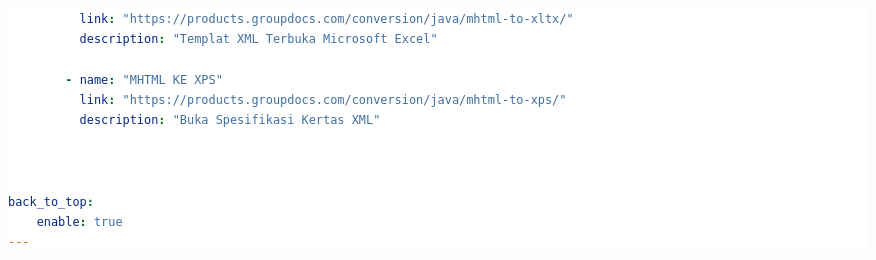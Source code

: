```yaml
          link: "https://products.groupdocs.com/conversion/java/mhtml-to-xltx/"
          description: "Templat XML Terbuka Microsoft Excel"

        - name: "MHTML KE XPS"
          link: "https://products.groupdocs.com/conversion/java/mhtml-to-xps/"
          description: "Buka Spesifikasi Kertas XML"



back_to_top:
    enable: true
---
```

